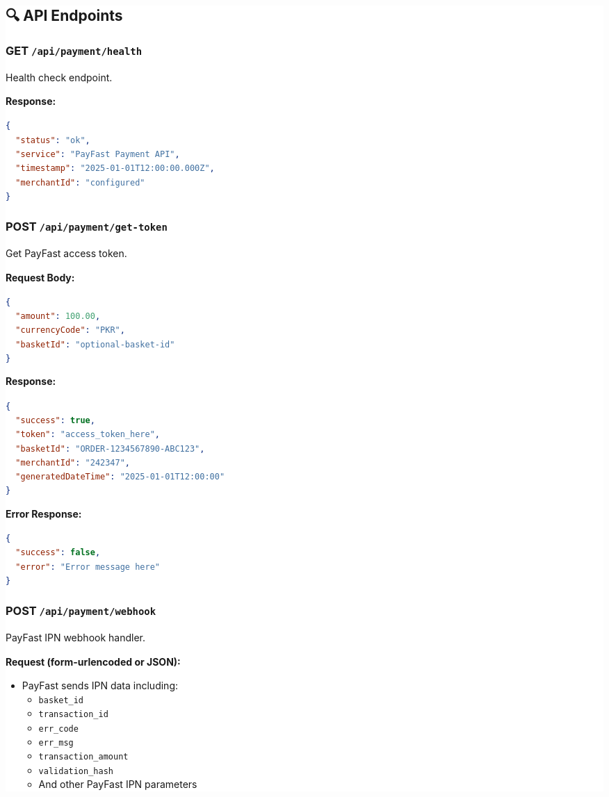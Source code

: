 ## 🔍 API Endpoints

### GET `/api/payment/health`
Health check endpoint.

**Response:**
```json
{
  "status": "ok",
  "service": "PayFast Payment API",
  "timestamp": "2025-01-01T12:00:00.000Z",
  "merchantId": "configured"
}
```

### POST `/api/payment/get-token`
Get PayFast access token.

**Request Body:**
```json
{
  "amount": 100.00,
  "currencyCode": "PKR",
  "basketId": "optional-basket-id"
}
```

**Response:**
```json
{
  "success": true,
  "token": "access_token_here",
  "basketId": "ORDER-1234567890-ABC123",
  "merchantId": "242347",
  "generatedDateTime": "2025-01-01T12:00:00"
}
```

**Error Response:**
```json
{
  "success": false,
  "error": "Error message here"
}
```

### POST `/api/payment/webhook`
PayFast IPN webhook handler.

**Request (form-urlencoded or JSON):**
- PayFast sends IPN data including:
  - `basket_id`
  - `transaction_id`
  - `err_code`
  - `err_msg`
  - `transaction_amount`
  - `validation_hash`
  - And other PayFast IPN parameters
